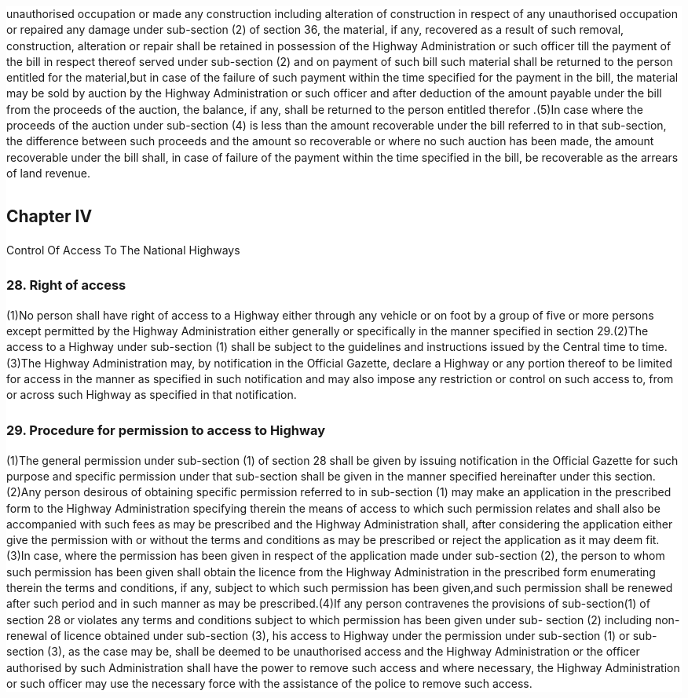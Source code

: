 unauthorised occupation or made any construction including alteration of
construction in respect of any unauthorised occupation or repaired any damage
under sub-section (2) of section 36, the material, if any, recovered as a
result of such removal, construction, alteration or repair shall be retained
in possession of the Highway Administration or such officer till the payment
of the bill in respect thereof served under sub-section (2) and on payment of
such bill such material shall be returned to the person entitled for the
material,but in case of the failure of such payment within the time specified
for the payment in the bill, the material may be sold by auction by the
Highway Administration or such officer and after deduction of the amount
payable under the bill from the proceeds of the auction, the balance, if any,
shall be returned to the person entitled therefor .(5)In case where the
proceeds of the auction under sub-section (4) is less than the amount
recoverable under the bill referred to in that sub-section, the difference
between such proceeds and the amount so recoverable or where no such auction
has been made, the amount recoverable under the bill shall, in case of failure
of the payment within the time specified in the bill, be recoverable as the
arrears of land revenue.

## Chapter IV  
Control Of Access To The National Highways

### 28. Right of access

(1)No person shall have right of access to a Highway either through any
vehicle or on foot by a group of five or more persons except permitted by the
Highway Administration either generally or specifically in the manner
specified in section 29.(2)The access to a Highway under sub-section (1) shall
be subject to the guidelines and instructions issued by the Central time to
time.(3)The Highway Administration may, by notification in the Official
Gazette, declare a Highway or any portion thereof to be limited for access in
the manner as specified in such notification and may also impose any
restriction or control on such access to, from or across such Highway as
specified in that notification.

### 29. Procedure for permission to access to Highway

(1)The general permission under sub-section (1) of section 28 shall be given
by issuing notification in the Official Gazette for such purpose and specific
permission under that sub-section shall be given in the manner specified
hereinafter under this section.(2)Any person desirous of obtaining specific
permission referred to in sub-section (1) may make an application in the
prescribed form to the Highway Administration specifying therein the means of
access to which such permission relates and shall also be accompanied with
such fees as may be prescribed and the Highway Administration shall, after
considering the application either give the permission with or without the
terms and conditions as may be prescribed or reject the application as it may
deem fit.(3)In case, where the permission has been given in respect of the
application made under sub-section (2), the person to whom such permission has
been given shall obtain the licence from the Highway Administration in the
prescribed form enumerating therein the terms and conditions, if any, subject
to which such permission has been given,and such permission shall be renewed
after such period and in such manner as may be prescribed.(4)If any person
contravenes the provisions of sub-section(1) of section 28 or violates any
terms and conditions subject to which permission has been given under sub-
section (2) including non-renewal of licence obtained under sub-section (3),
his access to Highway under the permission under sub-section (1) or sub-
section (3), as the case may be, shall be deemed to be unauthorised access and
the Highway Administration or the officer authorised by such Administration
shall have the power to remove such access and where necessary, the Highway
Administration or such officer may use the necessary force with the assistance
of the police to remove such access.
